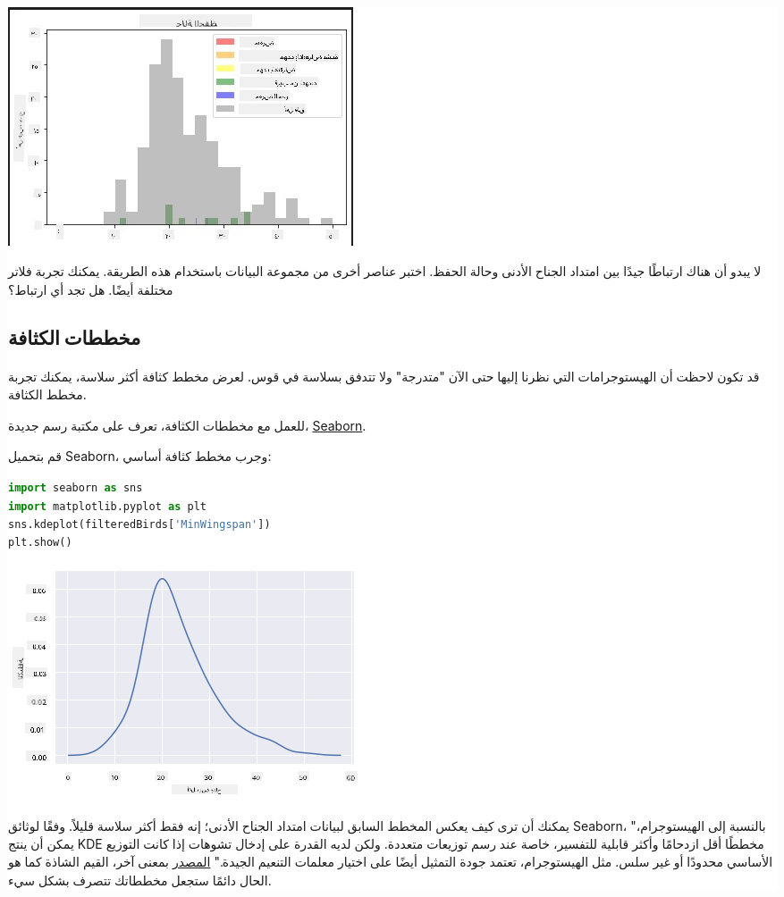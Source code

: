 ![امتداد الجناح وتوزيع حالة الحفظ](../../../../translated_images/histogram-conservation-wb.3c40450eb072c14de7a1a3ec5c0fcba4995531024760741b392911b567fd8b70.ar.png)

لا يبدو أن هناك ارتباطًا جيدًا بين امتداد الجناح الأدنى وحالة الحفظ. اختبر عناصر أخرى من مجموعة البيانات باستخدام هذه الطريقة. يمكنك تجربة فلاتر مختلفة أيضًا. هل تجد أي ارتباط؟

## مخططات الكثافة

قد تكون لاحظت أن الهيستوجرامات التي نظرنا إليها حتى الآن "متدرجة" ولا تتدفق بسلاسة في قوس. لعرض مخطط كثافة أكثر سلاسة، يمكنك تجربة مخطط الكثافة.

للعمل مع مخططات الكثافة، تعرف على مكتبة رسم جديدة، [Seaborn](https://seaborn.pydata.org/generated/seaborn.kdeplot.html).

قم بتحميل Seaborn، وجرب مخطط كثافة أساسي:

```python
import seaborn as sns
import matplotlib.pyplot as plt
sns.kdeplot(filteredBirds['MinWingspan'])
plt.show()
```
![مخطط الكثافة](../../../../translated_images/density1.8801043bd4af2567b0f706332b5853c7614e5e4b81b457acc27eb4e092a65cbd.ar.png)

يمكنك أن ترى كيف يعكس المخطط السابق لبيانات امتداد الجناح الأدنى؛ إنه فقط أكثر سلاسة قليلاً. وفقًا لوثائق Seaborn، "بالنسبة إلى الهيستوجرام، يمكن أن ينتج KDE مخططًا أقل ازدحامًا وأكثر قابلية للتفسير، خاصة عند رسم توزيعات متعددة. ولكن لديه القدرة على إدخال تشوهات إذا كانت التوزيع الأساسي محدودًا أو غير سلس. مثل الهيستوجرام، تعتمد جودة التمثيل أيضًا على اختيار معلمات التنعيم الجيدة." [المصدر](https://seaborn.pydata.org/generated/seaborn.kdeplot.html) بمعنى آخر، القيم الشاذة كما هو الحال دائمًا ستجعل مخططاتك تتصرف بشكل سيء.
